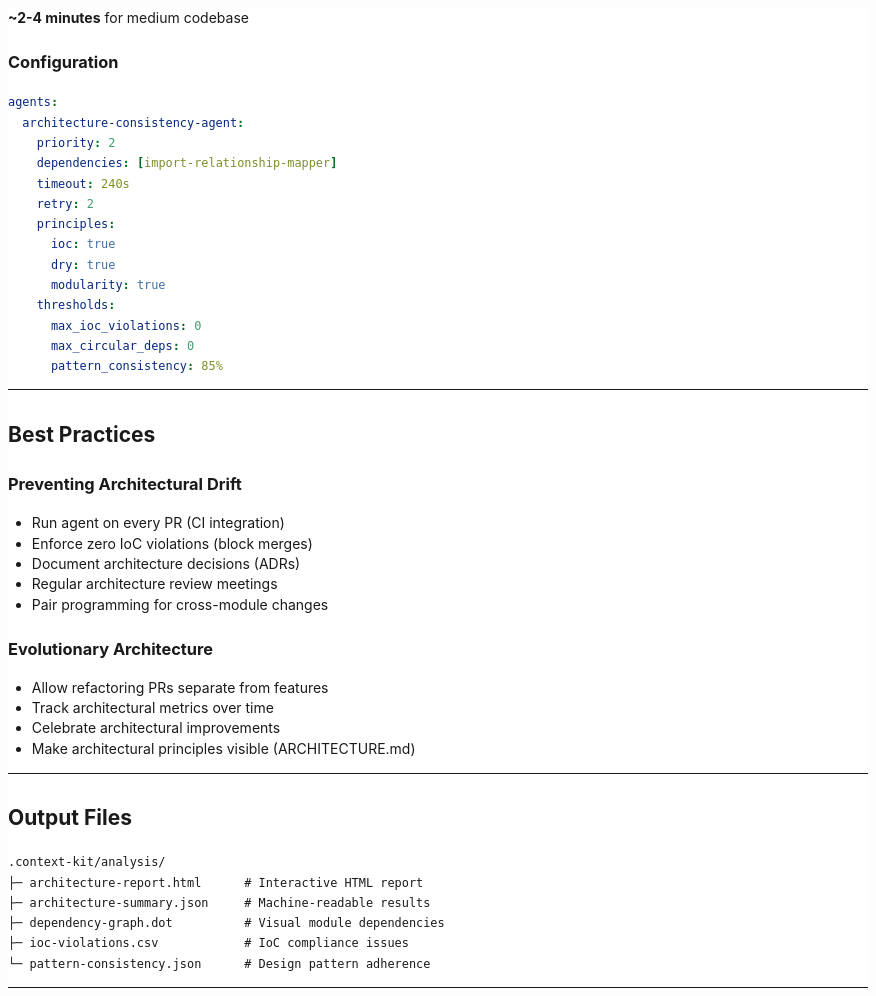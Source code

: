 **~2-4 minutes** for medium codebase

### Configuration

```yaml
agents:
  architecture-consistency-agent:
    priority: 2
    dependencies: [import-relationship-mapper]
    timeout: 240s
    retry: 2
    principles:
      ioc: true
      dry: true
      modularity: true
    thresholds:
      max_ioc_violations: 0
      max_circular_deps: 0
      pattern_consistency: 85%
```

---

## Best Practices

### Preventing Architectural Drift

- Run agent on every PR (CI integration)
- Enforce zero IoC violations (block merges)
- Document architecture decisions (ADRs)
- Regular architecture review meetings
- Pair programming for cross-module changes

### Evolutionary Architecture

- Allow refactoring PRs separate from features
- Track architectural metrics over time
- Celebrate architectural improvements
- Make architectural principles visible (ARCHITECTURE.md)

---

## Output Files

```
.context-kit/analysis/
├─ architecture-report.html      # Interactive HTML report
├─ architecture-summary.json     # Machine-readable results
├─ dependency-graph.dot          # Visual module dependencies
├─ ioc-violations.csv            # IoC compliance issues
└─ pattern-consistency.json      # Design pattern adherence
```

---